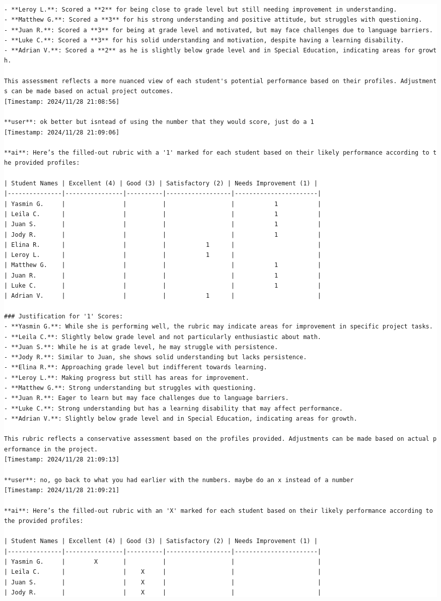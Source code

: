 ```
- **Leroy L.**: Scored a **2** for being close to grade level but still needing improvement in understanding.
- **Matthew G.**: Scored a **3** for his strong understanding and positive attitude, but struggles with questioning.
- **Juan R.**: Scored a **3** for being at grade level and motivated, but may face challenges due to language barriers.
- **Luke C.**: Scored a **3** for his solid understanding and motivation, despite having a learning disability.
- **Adrian V.**: Scored a **2** as he is slightly below grade level and in Special Education, indicating areas for growth.

This assessment reflects a more nuanced view of each student's potential performance based on their profiles. Adjustments can be made based on actual project outcomes.
[Timestamp: 2024/11/28 21:08:56]

**user**: ok better but isntead of using the number that they would score, just do a 1
[Timestamp: 2024/11/28 21:09:06]

**ai**: Here’s the filled-out rubric with a '1' marked for each student based on their likely performance according to the provided profiles:

| Student Names | Excellent (4) | Good (3) | Satisfactory (2) | Needs Improvement (1) |
|---------------|----------------|----------|------------------|-----------------------|
| Yasmin G.     |                |          |                  |           1           |
| Leila C.      |                |          |                  |           1           |
| Juan S.       |                |          |                  |           1           |
| Jody R.       |                |          |                  |           1           |
| Elina R.      |                |          |           1      |                       |
| Leroy L.      |                |          |           1      |                       |
| Matthew G.    |                |          |                  |           1           |
| Juan R.       |                |          |                  |           1           |
| Luke C.       |                |          |                  |           1           |
| Adrian V.     |                |          |           1      |                       |

### Justification for '1' Scores:
- **Yasmin G.**: While she is performing well, the rubric may indicate areas for improvement in specific project tasks.
- **Leila C.**: Slightly below grade level and not particularly enthusiastic about math.
- **Juan S.**: While he is at grade level, he may struggle with persistence.
- **Jody R.**: Similar to Juan, she shows solid understanding but lacks persistence.
- **Elina R.**: Approaching grade level but indifferent towards learning.
- **Leroy L.**: Making progress but still has areas for improvement.
- **Matthew G.**: Strong understanding but struggles with questioning.
- **Juan R.**: Eager to learn but may face challenges due to language barriers.
- **Luke C.**: Strong understanding but has a learning disability that may affect performance.
- **Adrian V.**: Slightly below grade level and in Special Education, indicating areas for growth.

This rubric reflects a conservative assessment based on the profiles provided. Adjustments can be made based on actual performance in the project.
[Timestamp: 2024/11/28 21:09:13]

**user**: no, go back to what you had earlier with the numbers. maybe do an x instead of a number
[Timestamp: 2024/11/28 21:09:21]

**ai**: Here’s the filled-out rubric with an 'X' marked for each student based on their likely performance according to the provided profiles:

| Student Names | Excellent (4) | Good (3) | Satisfactory (2) | Needs Improvement (1) |
|---------------|----------------|----------|------------------|-----------------------|
| Yasmin G.     |        X       |          |                  |                       |
| Leila C.      |                |    X     |                  |                       |
| Juan S.       |                |    X     |                  |                       |
| Jody R.       |                |    X     |                  |                       |
```